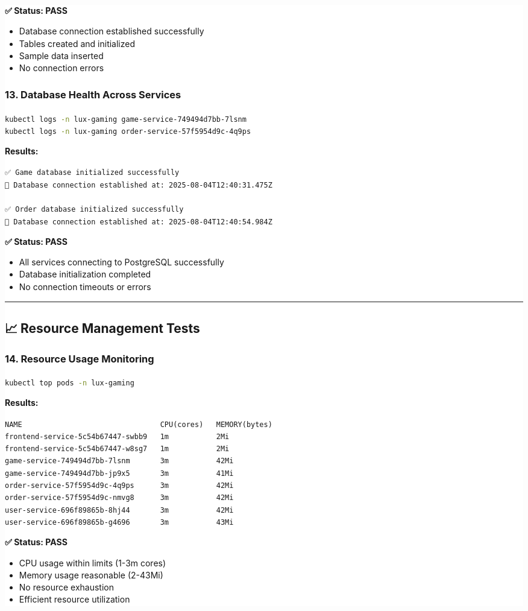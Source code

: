 **✅ Status: PASS**
- Database connection established successfully
- Tables created and initialized
- Sample data inserted
- No connection errors

### **13. Database Health Across Services**
```bash
kubectl logs -n lux-gaming game-service-749494d7bb-7lsnm
kubectl logs -n lux-gaming order-service-57f5954d9c-4q9ps
```

**Results:**
```
✅ Game database initialized successfully
📡 Database connection established at: 2025-08-04T12:40:31.475Z

✅ Order database initialized successfully
📡 Database connection established at: 2025-08-04T12:40:54.984Z
```

**✅ Status: PASS**
- All services connecting to PostgreSQL successfully
- Database initialization completed
- No connection timeouts or errors

---

## 📈 Resource Management Tests

### **14. Resource Usage Monitoring**
```bash
kubectl top pods -n lux-gaming
```

**Results:**
```
NAME                                CPU(cores)   MEMORY(bytes)   
frontend-service-5c54b67447-swbb9   1m           2Mi             
frontend-service-5c54b67447-w8sg7   1m           2Mi             
game-service-749494d7bb-7lsnm       3m           42Mi            
game-service-749494d7bb-jp9x5       3m           41Mi            
order-service-57f5954d9c-4q9ps      3m           42Mi            
order-service-57f5954d9c-nmvg8      3m           42Mi            
user-service-696f89865b-8hj44       3m           42Mi            
user-service-696f89865b-g4696       3m           43Mi            
```

**✅ Status: PASS**
- CPU usage within limits (1-3m cores)
- Memory usage reasonable (2-43Mi)
- No resource exhaustion
- Efficient resource utilization
